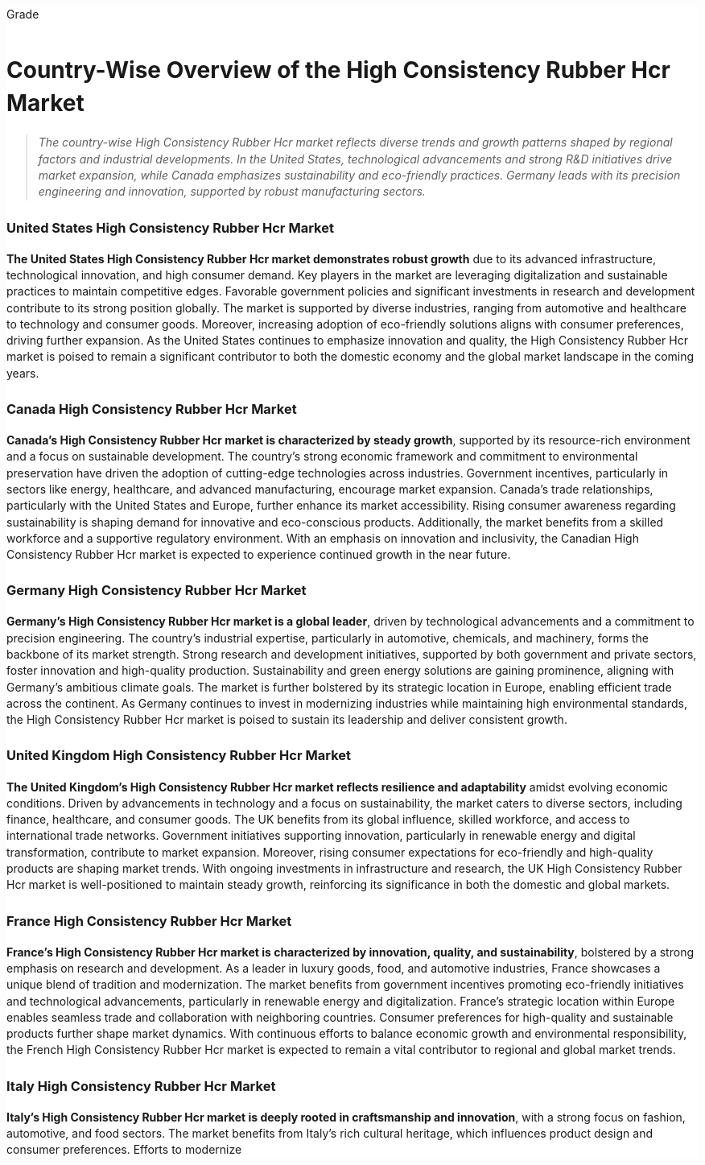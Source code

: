 Grade</li></ul><h1><span class="">Country-Wise Overview of the High Consistency Rubber Hcr Market<br /></span></h1><blockquote><p><em><span class="">The country-wise High Consistency Rubber Hcr market reflects diverse trends and growth patterns shaped by regional factors and industrial developments. In the United States, technological advancements and strong R&amp;D initiatives drive market expansion, while Canada emphasizes sustainability and eco-friendly practices. Germany leads with its precision engineering and innovation, supported by robust manufacturing sectors.</span></em></p></blockquote><h3><strong>United States High Consistency Rubber Hcr Market</strong></h3><p><strong>The United States High Consistency Rubber Hcr market demonstrates robust growth</strong> due to its advanced infrastructure, technological innovation, and high consumer demand. Key players in the market are leveraging digitalization and sustainable practices to maintain competitive edges. Favorable government policies and significant investments in research and development contribute to its strong position globally. The market is supported by diverse industries, ranging from automotive and healthcare to technology and consumer goods. Moreover, increasing adoption of eco-friendly solutions aligns with consumer preferences, driving further expansion. As the United States continues to emphasize innovation and quality, the High Consistency Rubber Hcr market is poised to remain a significant contributor to both the domestic economy and the global market landscape in the coming years.</p><h3><strong>Canada High Consistency Rubber Hcr Market</strong></h3><p><strong>Canada&rsquo;s High Consistency Rubber Hcr market is characterized by steady growth</strong>, supported by its resource-rich environment and a focus on sustainable development. The country&rsquo;s strong economic framework and commitment to environmental preservation have driven the adoption of cutting-edge technologies across industries. Government incentives, particularly in sectors like energy, healthcare, and advanced manufacturing, encourage market expansion. Canada&rsquo;s trade relationships, particularly with the United States and Europe, further enhance its market accessibility. Rising consumer awareness regarding sustainability is shaping demand for innovative and eco-conscious products. Additionally, the market benefits from a skilled workforce and a supportive regulatory environment. With an emphasis on innovation and inclusivity, the Canadian High Consistency Rubber Hcr market is expected to experience continued growth in the near future.</p><h3><strong>Germany High Consistency Rubber Hcr Market</strong></h3><p><strong>Germany&rsquo;s High Consistency Rubber Hcr market is a global leader</strong>, driven by technological advancements and a commitment to precision engineering. The country&rsquo;s industrial expertise, particularly in automotive, chemicals, and machinery, forms the backbone of its market strength. Strong research and development initiatives, supported by both government and private sectors, foster innovation and high-quality production. Sustainability and green energy solutions are gaining prominence, aligning with Germany&rsquo;s ambitious climate goals. The market is further bolstered by its strategic location in Europe, enabling efficient trade across the continent. As Germany continues to invest in modernizing industries while maintaining high environmental standards, the High Consistency Rubber Hcr market is poised to sustain its leadership and deliver consistent growth.</p><h3><strong>United Kingdom High Consistency Rubber Hcr Market</strong></h3><p><strong>The United Kingdom&rsquo;s High Consistency Rubber Hcr market reflects resilience and adaptability</strong> amidst evolving economic conditions. Driven by advancements in technology and a focus on sustainability, the market caters to diverse sectors, including finance, healthcare, and consumer goods. The UK benefits from its global influence, skilled workforce, and access to international trade networks. Government initiatives supporting innovation, particularly in renewable energy and digital transformation, contribute to market expansion. Moreover, rising consumer expectations for eco-friendly and high-quality products are shaping market trends. With ongoing investments in infrastructure and research, the UK High Consistency Rubber Hcr market is well-positioned to maintain steady growth, reinforcing its significance in both the domestic and global markets.</p><h3><strong>France High Consistency Rubber Hcr Market</strong></h3><p><strong>France&rsquo;s High Consistency Rubber Hcr market is characterized by innovation, quality, and sustainability</strong>, bolstered by a strong emphasis on research and development. As a leader in luxury goods, food, and automotive industries, France showcases a unique blend of tradition and modernization. The market benefits from government incentives promoting eco-friendly initiatives and technological advancements, particularly in renewable energy and digitalization. France&rsquo;s strategic location within Europe enables seamless trade and collaboration with neighboring countries. Consumer preferences for high-quality and sustainable products further shape market dynamics. With continuous efforts to balance economic growth and environmental responsibility, the French High Consistency Rubber Hcr market is expected to remain a vital contributor to regional and global market trends.</p><h3><strong>Italy High Consistency Rubber Hcr Market</strong></h3><p><strong>Italy&rsquo;s High Consistency Rubber Hcr market is deeply rooted in craftsmanship and innovation</strong>, with a strong focus on fashion, automotive, and food sectors. The market benefits from Italy&rsquo;s rich cultural heritage, which influences product design and consumer preferences. Efforts to modernize